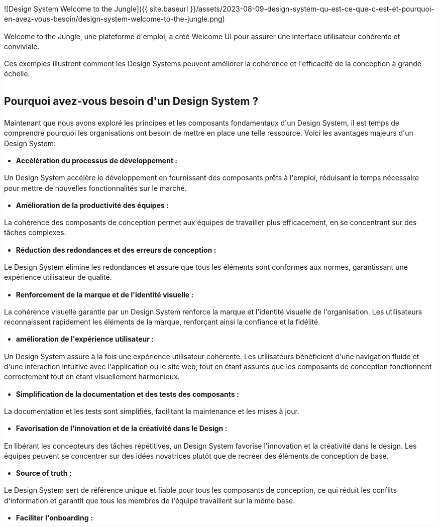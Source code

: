 ![Design System Welcome to the Jungle]({{ site.baseurl }}/assets/2023-08-09-design-system-qu-est-ce-que-c-est-et-pourquoi-en-avez-vous-besoin/design-system-welcome-to-the-jungle.png)

Welcome to the Jungle, une plateforme d'emploi, a créé Welcome UI pour assurer une interface utilisateur cohérente et conviviale.

Ces exemples illustrent comment les Design Systems peuvent améliorer la cohérence et l'efficacité de la conception à grande échelle.

## Pourquoi avez-vous besoin d'un Design System ?

Maintenant que nous avons exploré les principes et les composants fondamentaux d'un Design System, il est temps de comprendre pourquoi les organisations ont besoin de mettre en place une telle ressource. Voici les avantages majeurs d'un Design System:

- **Accélération du processus de développement :**

Un Design System accélère le développement en fournissant des composants prêts à l'emploi, réduisant le temps nécessaire pour mettre de nouvelles fonctionnalités sur le marché.

- **Amélioration de la productivité des équipes :**

La cohérence des composants de conception permet aux équipes de travailler plus efficacement, en se concentrant sur des tâches complexes.

- **Réduction des redondances et des erreurs de conception :**

Le Design System élimine les redondances et assure que tous les éléments sont conformes aux normes, garantissant une expérience utilisateur de qualité.

- **Renforcement de la marque et de l'identité visuelle :**

La cohérence visuelle garantie par un Design System renforce la marque et l'identité visuelle de l'organisation. Les utilisateurs reconnaissent rapidement les éléments de la marque, renforçant ainsi la confiance et la fidélité.

- **amélioration de l'expérience utilisateur :**

Un Design System assure à la fois une expérience utilisateur cohérente. Les utilisateurs bénéficient d'une navigation fluide et d'une interaction intuitive avec l'application ou le site web, tout en étant assurés que les composants de conception fonctionnent correctement tout en étant visuellement harmonieux.

- **Simplification de la documentation et des tests des composants :**

La documentation et les tests sont simplifiés, facilitant la maintenance et les mises à jour.

- **Favorisation de l'innovation et de la créativité dans le Design :**

En libérant les concepteurs des tâches répétitives, un Design System favorise l'innovation et la créativité dans le design. Les équipes peuvent se concentrer sur des idées novatrices plutôt que de recréer des éléments de conception de base.

- **Source of truth :**

Le Design System sert de référence unique et fiable pour tous les composants de conception, ce qui réduit les conflits d'information et garantit que tous les membres de l'équipe travaillent sur la même base.

- **Faciliter l'onboarding :**
